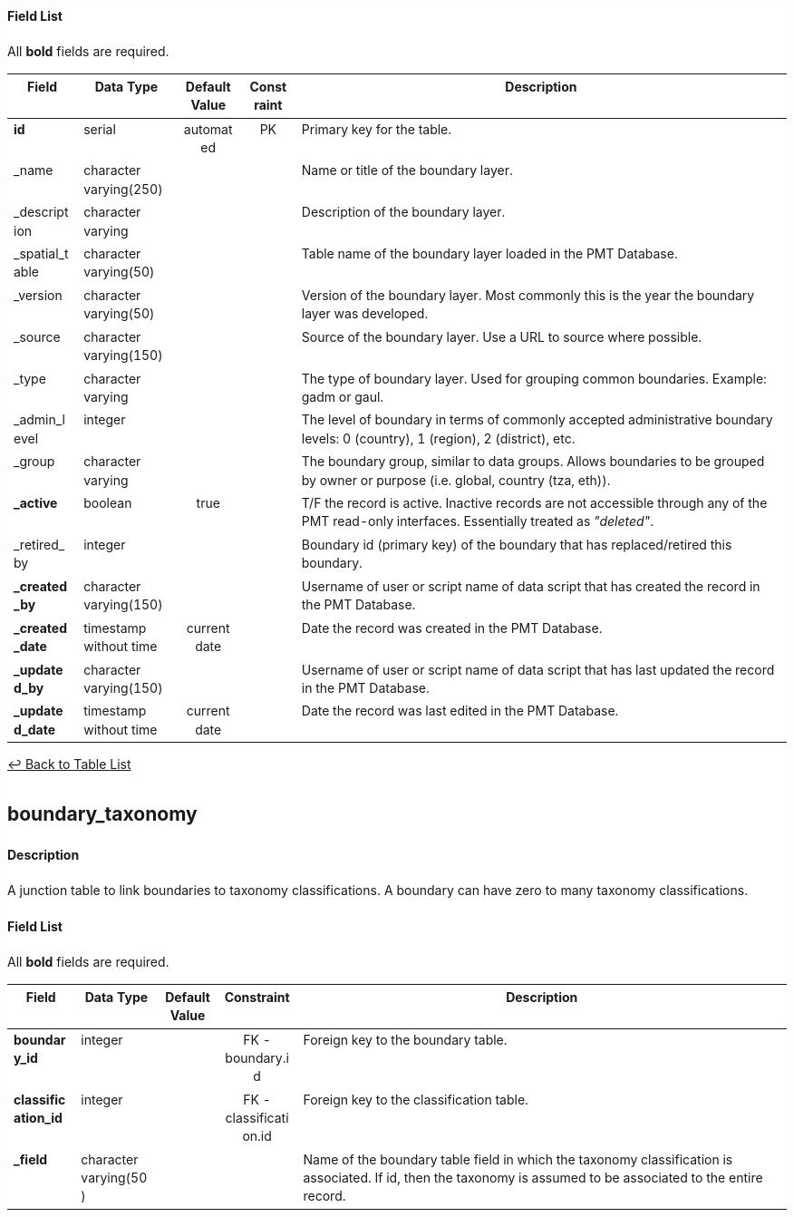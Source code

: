 #### Field List

All **bold** fields are required.

| Field		   		| Data Type   		| Default Value	| Constraint			| Description													|
| ----------------------------- | --------------------- |:-------------:|:-----------------------------:| ------------------------------------------------------------------------------------------------------------- |
| **id**      			| serial		|  automated	| PK				| Primary key for the table.										|
| \_name			| character varying(250)|  		| 				| Name or title of the boundary layer.	|
| \_description			| character varying	|  		| 				| Description of the boundary layer.	|
| \_spatial\_table		| character varying(50)	|  		| 				| Table name of the boundary layer loaded in the PMT Database.	|
| \_version			| character varying(50)	|  		| 				| Version of the boundary layer. Most commonly this is the year the boundary layer was developed.	|
| \_source			| character varying(150)|  		| 				| Source of the boundary layer. Use a URL to source where possible.	|
| \_type			| character varying 	|  		| 				| The type of boundary layer. Used for grouping common boundaries. Example: gadm or gaul.	|
| \_admin\_level		| integer		|  		| 				| The level of boundary in terms of commonly accepted administrative boundary levels: 0 (country), 1 (region), 2 (district), etc.	|
| \_group			| character varying	|  		| 				| The boundary group, similar to data groups. Allows boundaries to be grouped by owner or purpose (i.e. global, country (tza, eth)).	|
| **\_active**			| boolean		| true		| 				| T/F the record is active. Inactive records are not accessible through any of the PMT read-only interfaces. Essentially treated as _"deleted"_.	|
| \_retired\_by			| integer		| 		| 				| Boundary id (primary key) of the boundary that has replaced/retired this boundary.	|
| **\_created\_by**		| character varying(150)| 		| 				| Username of user or script name of data script that has created the record in the PMT Database.	|
| **\_created\_date**		| timestamp without time| current date	| 				| Date the record was created in the PMT Database.	|
| **\_updated\_by**		| character varying(150)| 		| 				| Username of user or script name of data script that has last updated the record in the PMT Database.	|
| **\_updated\_date**		| timestamp without time| current date	| 				| Date the record was last edited in the PMT Database.	|

[&larrhk; Back to Table List](#table-listing)


## boundary\_taxonomy

#### Description

A junction table to link boundaries to taxonomy classifications. A boundary can have zero to many taxonomy classifications.

#### Field List

All **bold** fields are required.

| Field		   		| Data Type   		| Default Value	| Constraint			| Description													|
| ----------------------------- | --------------------- |:-------------:|:-----------------------------:| ------------------------------------------------------------------------------------------------------------- |
| **boundary\_id** 		| integer		|  		| FK - boundary.id		| Foreign key to the boundary table.										|
| **classification\_id**	| integer		|  		| FK - classification.id	| Foreign key to the classification table. 					|
| **\_field**			| character varying(50)	|  		| 				| Name of the boundary table field in which the taxonomy classification is associated. If id, then the taxonomy is assumed to be associated to the entire record. 	|
